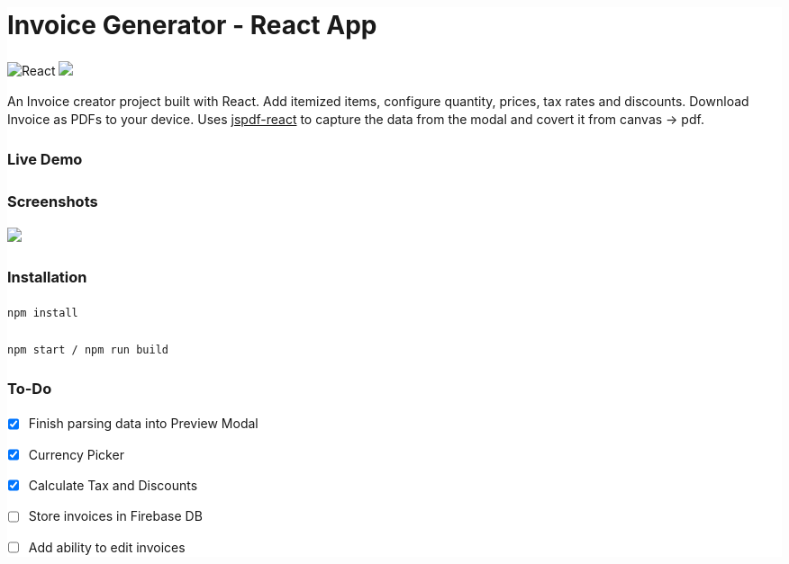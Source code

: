 # Invoice Generator - React App

![React](https://img.shields.io/badge/react-%2320232a.svg?style=for-the-badge&logo=react&logoColor=%2361DAFB) ![](https://img.shields.io/badge/bootstrap-%23563D7C.svg?style=for-the-badge&logo=bootstrap&logoColor=white)

An Invoice creator project built with React. Add itemized items, configure quantity, prices, tax rates and discounts. Download Invoice as PDFs to your device. Uses [jspdf-react](https://www.npmjs.com/package/jspdf-react) to capture the data from the modal and covert it from canvas -> pdf.

### Live Demo

### Screenshots

<img src="https://i.imgur.com/wRetnxk.png" style="max-width: 100px; width: 100%; height: auto;">

### Installation

```
npm install

npm start / npm run build
```

### To-Do

- [x] Finish parsing data into Preview Modal

- [x] Currency Picker

- [x] Calculate Tax and Discounts

- [ ] Store invoices in Firebase DB

- [ ] Add ability to edit invoices

